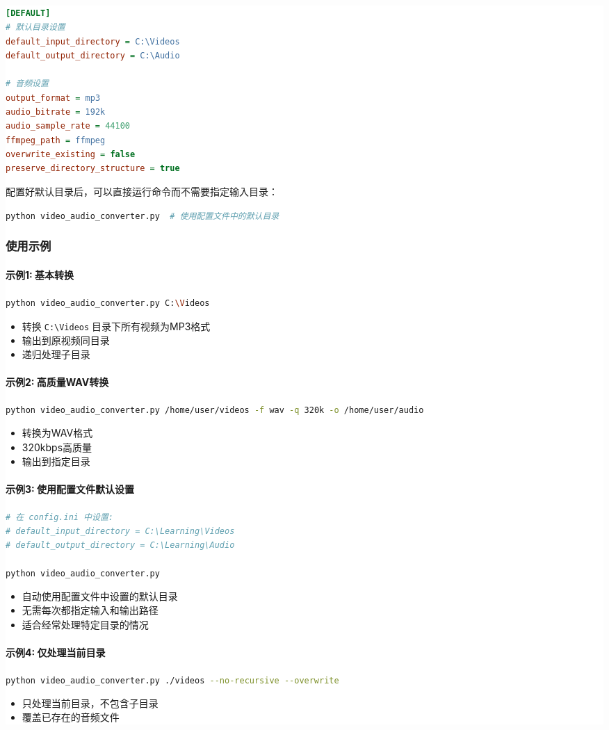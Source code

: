 ```ini
[DEFAULT]
# 默认目录设置
default_input_directory = C:\Videos
default_output_directory = C:\Audio

# 音频设置
output_format = mp3
audio_bitrate = 192k
audio_sample_rate = 44100
ffmpeg_path = ffmpeg
overwrite_existing = false
preserve_directory_structure = true
```

配置好默认目录后，可以直接运行命令而不需要指定输入目录：
```bash
python video_audio_converter.py  # 使用配置文件中的默认目录
```

### 使用示例

#### 示例1: 基本转换
```bash
python video_audio_converter.py C:\Videos
```
- 转换 `C:\Videos` 目录下所有视频为MP3格式
- 输出到原视频同目录
- 递归处理子目录

#### 示例2: 高质量WAV转换
```bash
python video_audio_converter.py /home/user/videos -f wav -q 320k -o /home/user/audio
```
- 转换为WAV格式
- 320kbps高质量
- 输出到指定目录

#### 示例3: 使用配置文件默认设置
```bash
# 在 config.ini 中设置:
# default_input_directory = C:\Learning\Videos
# default_output_directory = C:\Learning\Audio

python video_audio_converter.py
```
- 自动使用配置文件中设置的默认目录
- 无需每次都指定输入和输出路径
- 适合经常处理特定目录的情况

#### 示例4: 仅处理当前目录
```bash
python video_audio_converter.py ./videos --no-recursive --overwrite
```
- 只处理当前目录，不包含子目录
- 覆盖已存在的音频文件
